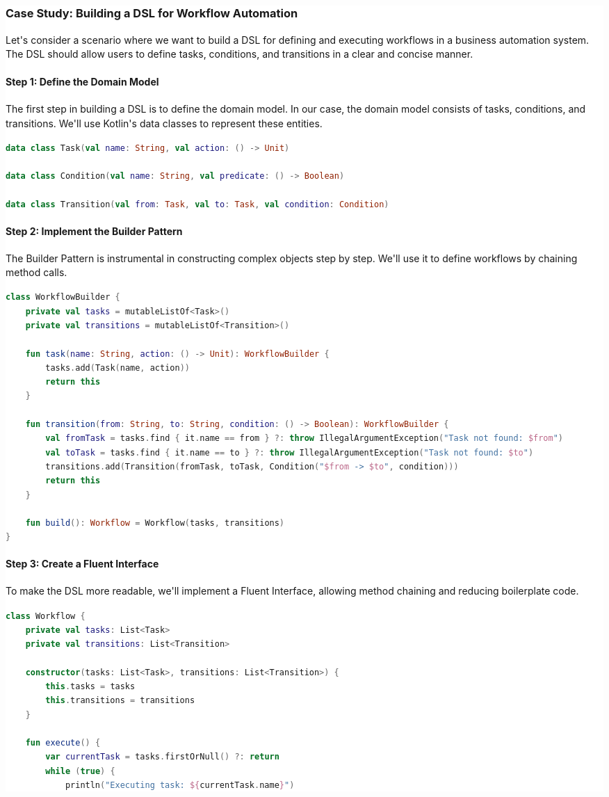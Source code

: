 ### Case Study: Building a DSL for Workflow Automation

Let's consider a scenario where we want to build a DSL for defining and executing workflows in a business automation system. The DSL should allow users to define tasks, conditions, and transitions in a clear and concise manner.

#### Step 1: Define the Domain Model

The first step in building a DSL is to define the domain model. In our case, the domain model consists of tasks, conditions, and transitions. We'll use Kotlin's data classes to represent these entities.

```kotlin
data class Task(val name: String, val action: () -> Unit)

data class Condition(val name: String, val predicate: () -> Boolean)

data class Transition(val from: Task, val to: Task, val condition: Condition)
```

#### Step 2: Implement the Builder Pattern

The Builder Pattern is instrumental in constructing complex objects step by step. We'll use it to define workflows by chaining method calls.

```kotlin
class WorkflowBuilder {
    private val tasks = mutableListOf<Task>()
    private val transitions = mutableListOf<Transition>()

    fun task(name: String, action: () -> Unit): WorkflowBuilder {
        tasks.add(Task(name, action))
        return this
    }

    fun transition(from: String, to: String, condition: () -> Boolean): WorkflowBuilder {
        val fromTask = tasks.find { it.name == from } ?: throw IllegalArgumentException("Task not found: $from")
        val toTask = tasks.find { it.name == to } ?: throw IllegalArgumentException("Task not found: $to")
        transitions.add(Transition(fromTask, toTask, Condition("$from -> $to", condition)))
        return this
    }

    fun build(): Workflow = Workflow(tasks, transitions)
}
```

#### Step 3: Create a Fluent Interface

To make the DSL more readable, we'll implement a Fluent Interface, allowing method chaining and reducing boilerplate code.

```kotlin
class Workflow {
    private val tasks: List<Task>
    private val transitions: List<Transition>

    constructor(tasks: List<Task>, transitions: List<Transition>) {
        this.tasks = tasks
        this.transitions = transitions
    }

    fun execute() {
        var currentTask = tasks.firstOrNull() ?: return
        while (true) {
            println("Executing task: ${currentTask.name}")
```